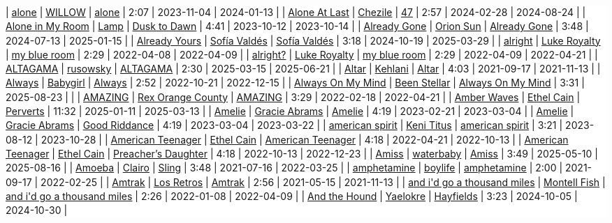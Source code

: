 | [alone](https://open.spotify.com/track/2PStUfFvW2nFnPj658cDWE) | [WILLOW](https://open.spotify.com/artist/3rWZHrfrsPBxVy692yAIxF) | [alone](https://open.spotify.com/album/3vrTKTPeoHKgzuBRGXB660) | 2:07 | 2023-11-04 | 2024-01-13 |
| [Alone At Last](https://open.spotify.com/track/3WcoEtoORwkNP1h6V1CGCE) | [Chezile](https://open.spotify.com/artist/1EmdfupUQDpXOcb4Nj2mBH) | [47](https://open.spotify.com/album/4nUKO0SAphfqEcvarF8b9t) | 2:57 | 2024-02-28 | 2024-08-24 |
| [Alone in My Room](https://open.spotify.com/track/1nPXBgflWZSAomAon6i7qw) | [Lamp](https://open.spotify.com/artist/0rFHElzeddB9ymDjgpBENX) | [Dusk to Dawn](https://open.spotify.com/album/7rAKQOCXiqYF1PnWBot3Be) | 4:41 | 2023-10-12 | 2023-10-14 |
| [Already Gone](https://open.spotify.com/track/6QrQIAcvX1OZ0UrOjj2mrJ) | [Orion Sun](https://open.spotify.com/artist/2efrqekWSHlvhATD50AG3m) | [Already Gone](https://open.spotify.com/album/70L7Lav25m2IILlSSXnN1A) | 3:48 | 2024-07-13 | 2025-01-15 |
| [Already Yours](https://open.spotify.com/track/4WVwZsK17vv5sOgeR8IjIu) | [Sofía Valdés](https://open.spotify.com/artist/0caswMNVJ7vPNC1Z7NOeCT) | [Sofía Valdés](https://open.spotify.com/album/1p5oSPwm2FfbFGsiZk9Nk0) | 3:18 | 2024-10-19 | 2025-03-29 |
| [alright](https://open.spotify.com/track/54wIOQkXFjt4b8ISi22R1S) | [Luke Royalty](https://open.spotify.com/artist/0weBcU4Pkl2GPAWHraOEaR) | [my blue room](https://open.spotify.com/album/7l5jkO8Mhaglz4rz5AoRdW) | 2:29 | 2022-04-08 | 2022-04-09 |
| [alright?](https://open.spotify.com/track/54wIOQkXFjt4b8ISi22R1S) | [Luke Royalty](https://open.spotify.com/artist/0weBcU4Pkl2GPAWHraOEaR) | [my blue room](https://open.spotify.com/album/7l5jkO8Mhaglz4rz5AoRdW) | 2:29 | 2022-04-09 | 2022-04-21 |
| [ALTAGAMA](https://open.spotify.com/track/2OGXuOaxAEjSen6gz3w2lB) | [rusowsky](https://open.spotify.com/artist/1XEVu7gdRFfzEFqsPrancH) | [ALTAGAMA](https://open.spotify.com/album/5CBhqqrQa4XTNQmo24XKrB) | 2:30 | 2025-03-15 | 2025-06-21 |
| [Altar](https://open.spotify.com/track/501mFwKeLnybf8JO3XL66O) | [Kehlani](https://open.spotify.com/artist/0cGUm45nv7Z6M6qdXYQGTX) | [Altar](https://open.spotify.com/album/7aQ67hIkvYTPsXFEPL6CyI) | 4:03 | 2021-09-17 | 2021-11-13 |
| [Always](https://open.spotify.com/track/4H33FcfmXo8xHbhV0Vs613) | [Babygirl](https://open.spotify.com/artist/6Y2m4AEOS9JFrsK2goyg7T) | [Always](https://open.spotify.com/album/4JPTBzG9A9HqkS0dscsM6H) | 2:52 | 2022-10-21 | 2022-12-15 |
| [Always On My Mind](https://open.spotify.com/track/5ANlhqIz2ai4B0aZo9NVx5) | [Been Stellar](https://open.spotify.com/artist/3ep1YmatQ8L9UKCGYiJNBh) | [Always On My Mind](https://open.spotify.com/album/7EHj6pF3Xzv4CC9XIiqhTi) | 3:31 | 2025-08-23 |  |
| [AMAZING](https://open.spotify.com/track/6FtIK0IkmG33lKbc1pyAlZ) | [Rex Orange County](https://open.spotify.com/artist/7pbDxGE6nQSZVfiFdq9lOL) | [AMAZING](https://open.spotify.com/album/0iv1vqUOxADWV9vhTlF4Qe) | 3:29 | 2022-02-18 | 2022-04-21 |
| [Amber Waves](https://open.spotify.com/track/2akeQPk9w9ubCgMh4MP0L9) | [Ethel Cain](https://open.spotify.com/artist/0avMDS4HyoCEP6RqZJWpY2) | [Perverts](https://open.spotify.com/album/3kZk3M80kQTJus45lgRKyv) | 11:32 | 2025-01-11 | 2025-03-13 |
| [Amelie](https://open.spotify.com/track/1KrC1a04RkYrJB02M35hET) | [Gracie Abrams](https://open.spotify.com/artist/4tuJ0bMpJh08umKkEXKUI5) | [Amelie](https://open.spotify.com/album/1HAMQ4zxLhNgPjktMPttE8) | 4:19 | 2023-02-21 | 2023-03-04 |
| [Amelie](https://open.spotify.com/track/6ILk4BRILPT1sx3cVNH9ib) | [Gracie Abrams](https://open.spotify.com/artist/4tuJ0bMpJh08umKkEXKUI5) | [Good Riddance](https://open.spotify.com/album/5ZCIbfKnv3GF5h5h8MiRzQ) | 4:19 | 2023-03-04 | 2023-03-22 |
| [american spirit](https://open.spotify.com/track/1vOSVqTjDuknsQpF9IdvX5) | [Keni Titus](https://open.spotify.com/artist/3TCkIp7RQLM4MzP5q9iyzj) | [american spirit](https://open.spotify.com/album/5p0NWVJpiKCZZODMicFyfA) | 3:21 | 2023-08-12 | 2023-10-28 |
| [American Teenager](https://open.spotify.com/track/2k5D4U0IEcEW5eGyNtpXhH) | [Ethel Cain](https://open.spotify.com/artist/0avMDS4HyoCEP6RqZJWpY2) | [American Teenager](https://open.spotify.com/album/5LFr8f5ZW3vhdaDKsIDh7a) | 4:18 | 2022-04-21 | 2022-10-13 |
| [American Teenager](https://open.spotify.com/track/4ltqfN12ohaVZdM6C45gMg) | [Ethel Cain](https://open.spotify.com/artist/0avMDS4HyoCEP6RqZJWpY2) | [Preacher’s Daughter](https://open.spotify.com/album/3WmujGwOS0ANHkJRnMH6n8) | 4:18 | 2022-10-13 | 2022-12-23 |
| [Amiss](https://open.spotify.com/track/32MdMYrvkZR0UbipORYKYZ) | [waterbaby](https://open.spotify.com/artist/7ig7r3UikvL9qJe7pQvCBn) | [Amiss](https://open.spotify.com/album/4kbW4wRsOzRNBzP9gwSyMz) | 3:49 | 2025-05-10 | 2025-08-16 |
| [Amoeba](https://open.spotify.com/track/0HAqq2GcQKyi3s87GuN7jU) | [Clairo](https://open.spotify.com/artist/3l0CmX0FuQjFxr8SK7Vqag) | [Sling](https://open.spotify.com/album/32ium7Cxb1Xwp2MLzH2459) | 3:48 | 2021-07-16 | 2022-03-25 |
| [amphetamine](https://open.spotify.com/track/6OxJsaqxD7yaR35qRuhyFa) | [boylife](https://open.spotify.com/artist/6P8DiegQ0Inxj1UF6a9lCb) | [amphetamine](https://open.spotify.com/album/7x0K5adxax0P3lHcYj7UfN) | 2:00 | 2021-09-17 | 2022-02-25 |
| [Amtrak](https://open.spotify.com/track/5qAfSmdzTbYQmFUQUN2scR) | [Los Retros](https://open.spotify.com/artist/0qraFJK6boYSp4ZMMX4PzG) | [Amtrak](https://open.spotify.com/album/55UJtm6GzBNM9wjR6twP5g) | 2:56 | 2021-05-15 | 2021-11-13 |
| [and i'd go a thousand miles](https://open.spotify.com/track/5x2qaRAkD9nwiechyghoSz) | [Montell Fish](https://open.spotify.com/artist/5nvWOyAkfNgVLKESq4fOj2) | [and i'd go a thousand miles](https://open.spotify.com/album/084HFOuyGVdNrKQvR6Tdcm) | 2:26 | 2022-01-08 | 2022-04-09 |
| [And the Hound](https://open.spotify.com/track/4q5nIofqneeKnap0G39yvk) | [Yaelokre](https://open.spotify.com/artist/3rRyfgGByetsaaujkjQ7rY) | [Hayfields](https://open.spotify.com/album/2lbpmMn8kXAMAyUFVK0oHi) | 3:23 | 2024-10-05 | 2024-10-30 |